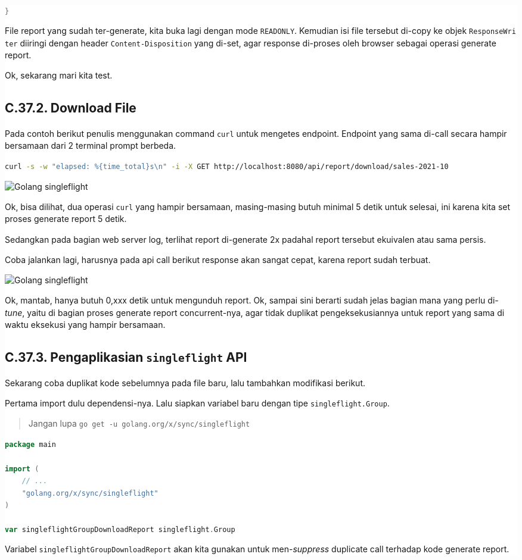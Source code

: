 ```go
}
```

File report yang sudah ter-generate, kita buka lagi dengan mode `READONLY`. Kemudian isi file tersebut di-copy ke objek `ResponseWriter` diiringi dengan header `Content-Disposition` yang di-set, agar response di-proses oleh browser sebagai operasi generate report.

Ok, sekarang mari kita test.

## C.37.2. Download File

Pada contoh berikut penulis menggunakan command `curl` untuk mengetes endpoint. Endpoint yang sama di-call secara hampir bersamaan dari 2 terminal prompt berbeda.

```bash
curl -s -w "elapsed: %{time_total}s\n" -i -X GET http://localhost:8080/api/report/download/sales-2021-10
```

![Golang singleflight](images/C_singleflight_1.png)

Ok, bisa dilihat, dua operasi `curl` yang hampir bersamaan, masing-masing butuh minimal 5 detik untuk selesai, ini karena kita set proses generate report 5 detik.

Sedangkan pada bagian web server log, terlihat report di-generate 2x padahal report tersebut ekuivalen atau sama persis.

Coba jalankan lagi, harusnya pada api call berikut response akan sangat cepat, karena report sudah terbuat.

![Golang singleflight](images/C_singleflight_2.png)

Ok, mantab, hanya butuh 0,xxx detik untuk mengunduh report. Ok, sampai sini berarti sudah jelas bagian mana yang perlu di-*tune*, yaitu di bagian proses generate report concurrent-nya, agar tidak duplikat pengeksekusiannya untuk report yang sama di waktu eksekusi yang hampir bersamaan.

## C.37.3. Pengaplikasian `singleflight` API

Sekarang coba duplikat kode sebelumnya pada file baru, lalu tambahkan modifikasi berikut.

Pertama import dulu dependensi-nya. Lalu siapkan variabel baru dengan tipe `singleflight.Group`.

> Jangan lupa `go get -u golang.org/x/sync/singleflight`

```go
package main

import (
    // ...
    "golang.org/x/sync/singleflight"
)

var singleflightGroupDownloadReport singleflight.Group
```

Variabel `singleflightGroupDownloadReport` akan kita gunakan untuk men-*suppress* duplicate call terhadap kode generate report.
